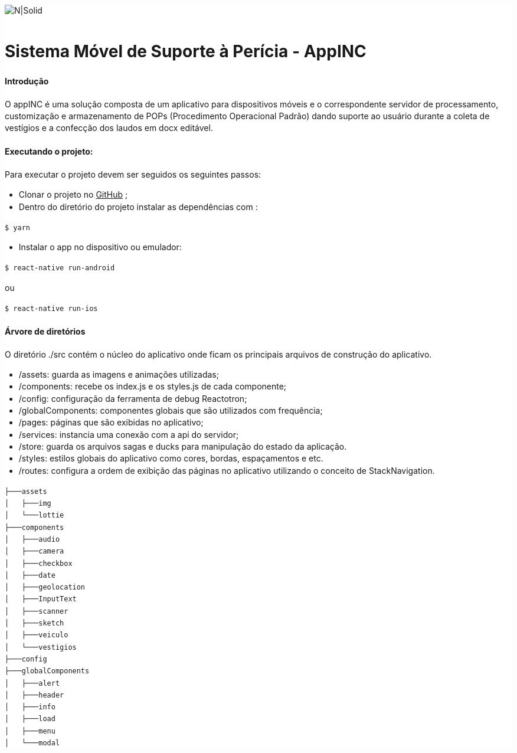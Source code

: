 ![N|Solid](http://www.marca.unb.br/img/assinatura_cor/as_bas_cor.gif)

# Sistema Móvel de Suporte à Perícia - AppINC

#### Introdução
O appINC é uma solução composta de um aplicativo para dispositivos móveis e o correspondente servidor de processamento, customização e armazenamento de POPs (Procedimento Operacional Padrão) dando suporte ao usuário durante a coleta de vestígios e a confecção dos laudos em docx editável.


#### Executando o projeto:

Para executar o projeto devem ser seguidos os seguintes passos:

*  Clonar o projeto no [GitHub](https://github.com/paulohlips/appINC.git) ;
* Dentro do diretório do projeto instalar as dependências com : 
```
$ yarn
```
* Instalar o app no dispositivo ou emulador:
```
$ react-native run-android
```
ou
```
$ react-native run-ios
```
#### Árvore de diretórios

O diretório ./src contém o núcleo do aplicativo onde ficam os principais arquivos de construção do aplicativo.

* /assets: guarda as imagens e animações utilizadas;
* /components: recebe os index.js e os styles.js de cada componente;
* /config: configuração da ferramenta de debug Reactotron;
* /globalComponents: componentes globais que são utilizados com frequência;
* /pages: páginas que são exibidas no aplicativo;
* /services: instancia uma conexão com a api do servidor;
* /store:  guarda os arquivos sagas e ducks para manipulação do estado da aplicação.
* /styles: estilos globais do aplicativo como cores, bordas, espaçamentos e etc.
* /routes: configura a ordem de exibição das páginas no aplicativo utilizando o conceito de StackNavigation.

```bash.
├───assets
│   ├───img
│   └───lottie
├───components
│   ├───audio
│   ├───camera
│   ├───checkbox
│   ├───date
│   ├───geolocation
│   ├───InputText
│   ├───scanner
│   ├───sketch
│   ├───veiculo
│   └───vestigios
├───config
├───globalComponents
│   ├───alert
│   ├───header
│   ├───info
│   ├───load
│   ├───menu
│   └───modal
```